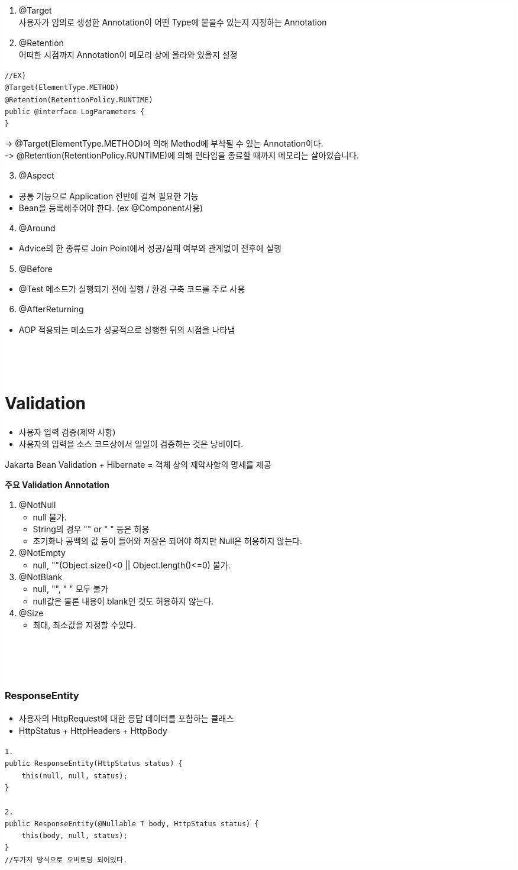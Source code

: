 

1. @Target  
사용자가 임의로 생성한 Annotation이 어떤 Type에 붙을수 있는지 지정하는 Annotation

2. @Retention   
어떠한 시점까지 Annotation이 메모리 상에 올라와 있을지 설정
```
//EX)
@Target(ElementType.METHOD)
@Retention(RetentionPolicy.RUNTIME)
public @interface LogParameters {
}
```
-> @Target(ElementType.METHOD)에 의해 Method에 부착될 수 있는 Annotation이다.  
-> @Retention(RetentionPolicy.RUNTIME)에 의해 런타임을 종료할 때까지 메모리는 살아있습니다.  
  

3. @Aspect  
- 공통 기능으로 Application 전반에 걸쳐 필요한 기능
- Bean을 등록해주어야 한다. (ex @Component사용)
4. @Around
- Advice의 한 종류로 Join Point에서 성공/실패 여부와 관계없이 전후에 실행
5. @Before
- @Test 메소드가 실행되기 전에 실행 / 환경 구축 코드를 주로 사용
6. @AfterReturning
-  AOP 적용되는 메소드가 성공적으로 실행한 뒤의 시점을 나타냄

<br><br>
# Validation
- 사용자 입력 검증(제약 사항)
- 사용자의 입력을 소스 코드상에서 일일이 검증하는 것은 낭비이다.
  
Jakarta Bean Validation + Hibernate = 객체 상의 제약사항의 명세를 제공  

**주요 Validation Annotation**  
1. @NotNull  
   - null 불가.
   - String의 경우 "" or " " 등은 허용 
   - 초기화나 공백의 값 등이 들어와 저장은 되어야 하지만 Null은 허용하지 않는다.
2. @NotEmpty
   - null, ""(Object.size()<0 || Object.length()<=0) 불가.
3. @NotBlank
   - null, "", "  " 모두 불가
   - null값은 물론 내용이 blank인 것도 허용하지 않는다.
4. @Size
    - 최대, 최소값을 지정할 수있다.  


<br><br><br>

### ResponseEntity  
- 사용자의 HttpRequest에 대한 응답 데이터를 포함하는 클래스  
- HttpStatus + HttpHeaders + HttpBody
```
1.
public ResponseEntity(HttpStatus status) {
	this(null, null, status);
}

2.
public ResponseEntity(@Nullable T body, HttpStatus status) {
	this(body, null, status);
}
//두가지 방식으로 오버로딩 되어있다.
```


